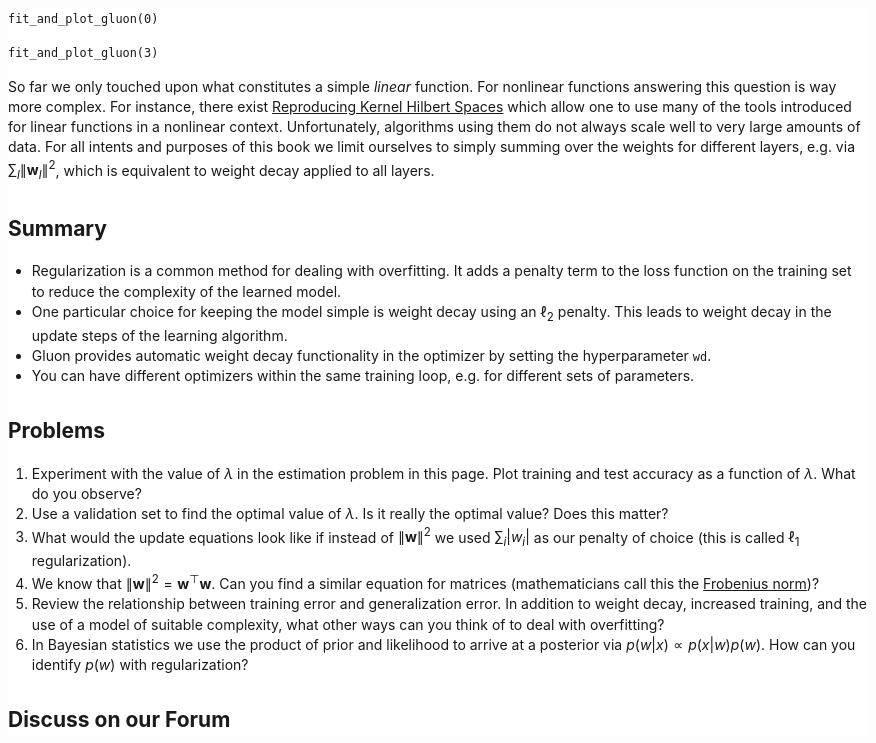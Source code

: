 ```{.python .input}
fit_and_plot_gluon(0)
```

```{.python .input}
fit_and_plot_gluon(3)
```

So far we only touched upon what constitutes a simple *linear* function. For nonlinear functions answering this question is way more complex. For instance, there exist [Reproducing Kernel Hilbert Spaces](https://en.wikipedia.org/wiki/Reproducing_kernel_Hilbert_space) which allow one to use many of the tools introduced for linear functions in a nonlinear context. Unfortunately, algorithms using them do not always scale well to very large amounts of data. For all intents and purposes of this book we limit ourselves to simply summing over the weights for different layers, e.g. via $\sum_l \|\mathbf{w}_l\|^2$, which is equivalent to weight decay applied to all layers.


## Summary

* Regularization is a common method for dealing with overfitting. It adds a penalty term to the loss function on the training set to reduce the complexity of the learned model.
* One particular choice for keeping the model simple is weight decay using an $\ell_2$ penalty. This leads to weight decay in the update steps of the learning algorithm.
* Gluon provides automatic weight decay functionality in the optimizer by setting the hyperparameter `wd`.
* You can have different optimizers within the same training loop, e.g. for different sets of parameters.


## Problems

1. Experiment with the value of $\lambda$ in the estimation problem in this page. Plot training and test accuracy as a function of $\lambda$. What do you observe?
1. Use a validation set to find the optimal value of $\lambda$. Is it really the optimal value? Does this matter?
1. What would the update equations look like if instead of $\|\mathbf{w}\|^2$ we used $\sum_i |w_i|$ as our penalty of choice (this is called $\ell_1$ regularization).
1. We know that $\|\mathbf{w}\|^2 = \mathbf{w}^\top \mathbf{w}$. Can you find a similar equation for matrices (mathematicians call this the [Frobenius norm](https://en.wikipedia.org/wiki/Matrix_norm#Frobenius_norm))?
1. Review the relationship between training error and generalization error. In addition to weight decay, increased training, and the use of a model of suitable complexity, what other ways can you think of to deal with overfitting?
1. In Bayesian statistics we use the product of prior and likelihood to arrive at a posterior via $p(w|x) \propto p(x|w) p(w)$. How can you identify $p(w)$ with regularization?

## Discuss on our Forum

<div id="discuss" topic_id="2342"></div>

